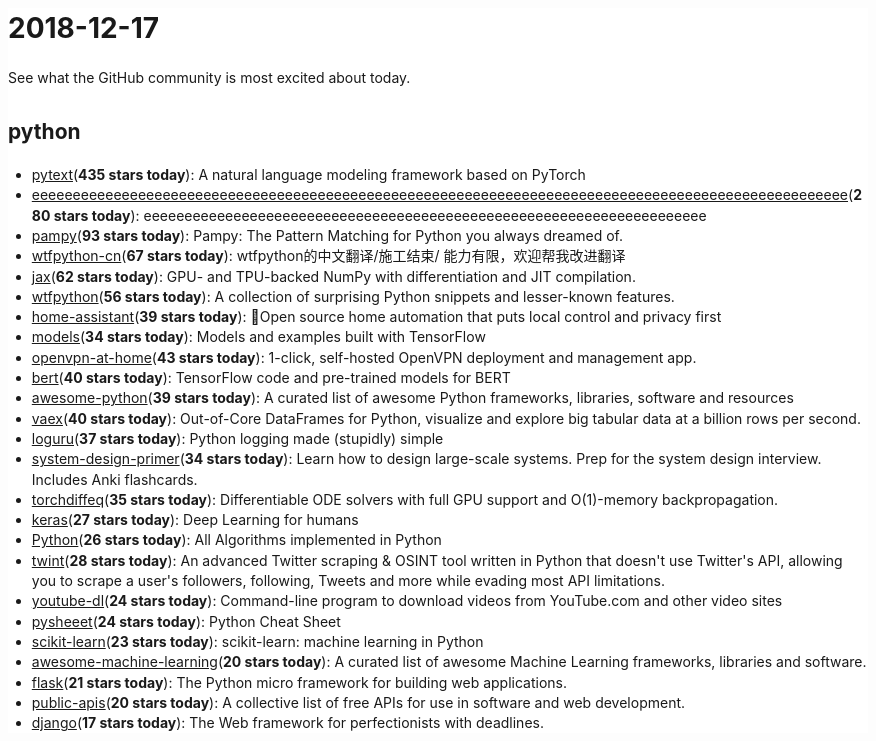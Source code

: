 # 2018-12-17
See what the GitHub community is most excited about today.

## python
* [pytext](https://github.com/facebookresearch/pytext)(**435 stars today**): A natural language modeling framework based on PyTorch
* [eeeeeeeeeeeeeeeeeeeeeeeeeeeeeeeeeeeeeeeeeeeeeeeeeeeeeeeeeeeeeeeeeeeeeeeeeeeeeeeeeeeeeeeeeeeeeeeeeeee](https://github.com/eeeeeeeeeeeeeeeeeeeeeeeeeeeeeeee/eeeeeeeeeeeeeeeeeeeeeeeeeeeeeeeeeeeeeeeeeeeeeeeeeeeeeeeeeeeeeeeeeeeeeeeeeeeeeeeeeeeeeeeeeeeeeeeeeeee)(**280 stars today**): eeeeeeeeeeeeeeeeeeeeeeeeeeeeeeeeeeeeeeeeeeeeeeeeeeeeeeeeeeeeeeeeeeeee
* [pampy](https://github.com/santinic/pampy)(**93 stars today**): Pampy: The Pattern Matching for Python you always dreamed of.
* [wtfpython-cn](https://github.com/leisurelicht/wtfpython-cn)(**67 stars today**): wtfpython的中文翻译/施工结束/ 能力有限，欢迎帮我改进翻译
* [jax](https://github.com/google/jax)(**62 stars today**): GPU- and TPU-backed NumPy with differentiation and JIT compilation.
* [wtfpython](https://github.com/satwikkansal/wtfpython)(**56 stars today**): A collection of surprising Python snippets and lesser-known features.
* [home-assistant](https://github.com/home-assistant/home-assistant)(**39 stars today**): 🏡Open source home automation that puts local control and privacy first
* [models](https://github.com/tensorflow/models)(**34 stars today**): Models and examples built with TensorFlow
* [openvpn-at-home](https://github.com/ezaquarii/openvpn-at-home)(**43 stars today**): 1-click, self-hosted OpenVPN deployment and management app.
* [bert](https://github.com/google-research/bert)(**40 stars today**): TensorFlow code and pre-trained models for BERT
* [awesome-python](https://github.com/vinta/awesome-python)(**39 stars today**): A curated list of awesome Python frameworks, libraries, software and resources
* [vaex](https://github.com/vaexio/vaex)(**40 stars today**): Out-of-Core DataFrames for Python, visualize and explore big tabular data at a billion rows per second.
* [loguru](https://github.com/Delgan/loguru)(**37 stars today**): Python logging made (stupidly) simple
* [system-design-primer](https://github.com/donnemartin/system-design-primer)(**34 stars today**): Learn how to design large-scale systems. Prep for the system design interview. Includes Anki flashcards.
* [torchdiffeq](https://github.com/rtqichen/torchdiffeq)(**35 stars today**): Differentiable ODE solvers with full GPU support and O(1)-memory backpropagation.
* [keras](https://github.com/keras-team/keras)(**27 stars today**): Deep Learning for humans
* [Python](https://github.com/TheAlgorithms/Python)(**26 stars today**): All Algorithms implemented in Python
* [twint](https://github.com/twintproject/twint)(**28 stars today**): An advanced Twitter scraping & OSINT tool written in Python that doesn't use Twitter's API, allowing you to scrape a user's followers, following, Tweets and more while evading most API limitations.
* [youtube-dl](https://github.com/rg3/youtube-dl)(**24 stars today**): Command-line program to download videos from YouTube.com and other video sites
* [pysheeet](https://github.com/crazyguitar/pysheeet)(**24 stars today**): Python Cheat Sheet
* [scikit-learn](https://github.com/scikit-learn/scikit-learn)(**23 stars today**): scikit-learn: machine learning in Python
* [awesome-machine-learning](https://github.com/josephmisiti/awesome-machine-learning)(**20 stars today**): A curated list of awesome Machine Learning frameworks, libraries and software.
* [flask](https://github.com/pallets/flask)(**21 stars today**): The Python micro framework for building web applications.
* [public-apis](https://github.com/toddmotto/public-apis)(**20 stars today**): A collective list of free APIs for use in software and web development.
* [django](https://github.com/django/django)(**17 stars today**): The Web framework for perfectionists with deadlines.
